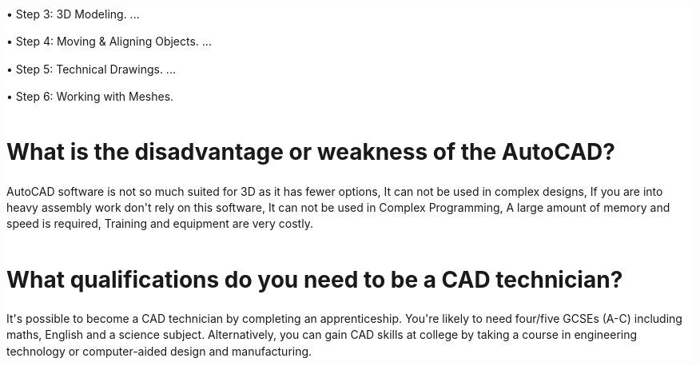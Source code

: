 •	Step 3: 3D Modeling. ...

•	Step 4: Moving & Aligning Objects. ...

•	Step 5: Technical Drawings. ...

•	Step 6: Working with Meshes.

# What is the disadvantage or weakness of the AutoCAD?

AutoCAD software is not so much suited for 3D as it has fewer options, It can not be used in complex designs, If you are into heavy assembly work don't rely on this software, It can not be used in Complex Programming, A large amount of memory and speed is required, Training and equipment are very costly.

# What qualifications do you need to be a CAD technician?

It's possible to become a CAD technician by completing an apprenticeship. You're likely to need four/five GCSEs (A-C) including maths, English and a science subject. Alternatively, you can gain CAD skills at college by taking a course in engineering technology or computer-aided design and manufacturing.

